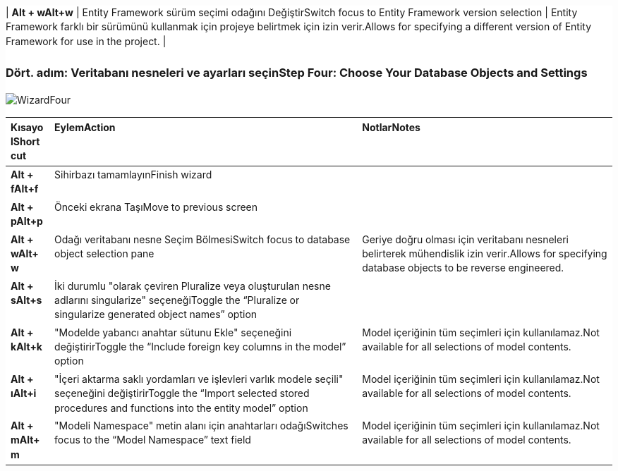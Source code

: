 | <span data-ttu-id="f1ef8-149">**Alt + w**</span><span class="sxs-lookup"><span data-stu-id="f1ef8-149">**Alt+w**</span></span> | <span data-ttu-id="f1ef8-150">Entity Framework sürüm seçimi odağını Değiştir</span><span class="sxs-lookup"><span data-stu-id="f1ef8-150">Switch focus to Entity Framework version selection</span></span> | <span data-ttu-id="f1ef8-151">Entity Framework farklı bir sürümünü kullanmak için projeye belirtmek için izin verir.</span><span class="sxs-lookup"><span data-stu-id="f1ef8-151">Allows for specifying a different version of Entity Framework for use in the project.</span></span> |

### <a name="step-four-choose-your-database-objects-and-settings"></a><span data-ttu-id="f1ef8-152">Dört. adım: Veritabanı nesneleri ve ayarları seçin</span><span class="sxs-lookup"><span data-stu-id="f1ef8-152">Step Four: Choose Your Database Objects and Settings</span></span>

![WizardFour](~/ef6/media/wizardfour.png)

| <span data-ttu-id="f1ef8-154">Kısayol</span><span class="sxs-lookup"><span data-stu-id="f1ef8-154">Shortcut</span></span>  | <span data-ttu-id="f1ef8-155">Eylem</span><span class="sxs-lookup"><span data-stu-id="f1ef8-155">Action</span></span>                                                                                    | <span data-ttu-id="f1ef8-156">Notlar</span><span class="sxs-lookup"><span data-stu-id="f1ef8-156">Notes</span></span>                                                               |
|:----------|:------------------------------------------------------------------------------------------|:--------------------------------------------------------------------|
| <span data-ttu-id="f1ef8-157">**Alt + f**</span><span class="sxs-lookup"><span data-stu-id="f1ef8-157">**Alt+f**</span></span> | <span data-ttu-id="f1ef8-158">Sihirbazı tamamlayın</span><span class="sxs-lookup"><span data-stu-id="f1ef8-158">Finish wizard</span></span>                                                                             |                                                                     |
| <span data-ttu-id="f1ef8-159">**Alt + p**</span><span class="sxs-lookup"><span data-stu-id="f1ef8-159">**Alt+p**</span></span> | <span data-ttu-id="f1ef8-160">Önceki ekrana Taşı</span><span class="sxs-lookup"><span data-stu-id="f1ef8-160">Move to previous screen</span></span>                                                                   |                                                                     |
| <span data-ttu-id="f1ef8-161">**Alt + w**</span><span class="sxs-lookup"><span data-stu-id="f1ef8-161">**Alt+w**</span></span> | <span data-ttu-id="f1ef8-162">Odağı veritabanı nesne Seçim Bölmesi</span><span class="sxs-lookup"><span data-stu-id="f1ef8-162">Switch focus to database object selection pane</span></span>                                            | <span data-ttu-id="f1ef8-163">Geriye doğru olması için veritabanı nesneleri belirterek mühendislik izin verir.</span><span class="sxs-lookup"><span data-stu-id="f1ef8-163">Allows for specifying database objects to be reverse engineered.</span></span>    |
| <span data-ttu-id="f1ef8-164">**Alt + s**</span><span class="sxs-lookup"><span data-stu-id="f1ef8-164">**Alt+s**</span></span> | <span data-ttu-id="f1ef8-165">İki durumlu "olarak çeviren Pluralize veya oluşturulan nesne adlarını singularize" seçeneği</span><span class="sxs-lookup"><span data-stu-id="f1ef8-165">Toggle the “Pluralize or singularize generated object names” option</span></span>                       |                                                                     |
| <span data-ttu-id="f1ef8-166">**Alt + k**</span><span class="sxs-lookup"><span data-stu-id="f1ef8-166">**Alt+k**</span></span> | <span data-ttu-id="f1ef8-167">"Modelde yabancı anahtar sütunu Ekle" seçeneğini değiştirir</span><span class="sxs-lookup"><span data-stu-id="f1ef8-167">Toggle the “Include foreign key columns in the model” option</span></span>                              | <span data-ttu-id="f1ef8-168">Model içeriğinin tüm seçimleri için kullanılamaz.</span><span class="sxs-lookup"><span data-stu-id="f1ef8-168">Not available for all selections of model contents.</span></span>                 |
| <span data-ttu-id="f1ef8-169">**Alt + ı**</span><span class="sxs-lookup"><span data-stu-id="f1ef8-169">**Alt+i**</span></span> | <span data-ttu-id="f1ef8-170">"İçeri aktarma saklı yordamları ve işlevleri varlık modele seçili" seçeneğini değiştirir</span><span class="sxs-lookup"><span data-stu-id="f1ef8-170">Toggle the “Import selected stored procedures and functions into the entity model” option</span></span> | <span data-ttu-id="f1ef8-171">Model içeriğinin tüm seçimleri için kullanılamaz.</span><span class="sxs-lookup"><span data-stu-id="f1ef8-171">Not available for all selections of model contents.</span></span>                 |
| <span data-ttu-id="f1ef8-172">**Alt + m**</span><span class="sxs-lookup"><span data-stu-id="f1ef8-172">**Alt+m**</span></span> | <span data-ttu-id="f1ef8-173">"Modeli Namespace" metin alanı için anahtarları odağı</span><span class="sxs-lookup"><span data-stu-id="f1ef8-173">Switches focus to the “Model Namespace” text field</span></span>                                        | <span data-ttu-id="f1ef8-174">Model içeriğinin tüm seçimleri için kullanılamaz.</span><span class="sxs-lookup"><span data-stu-id="f1ef8-174">Not available for all selections of model contents.</span></span>                 |
